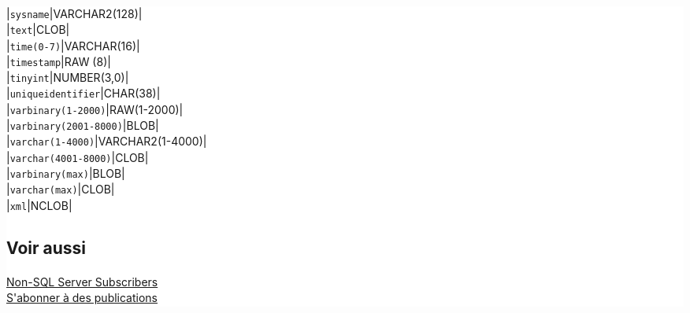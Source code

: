 |`sysname`|VARCHAR2(128)|  
|`text`|CLOB|  
|`time(0-7)`|VARCHAR(16)|  
|`timestamp`|RAW (8)|  
|`tinyint`|NUMBER(3,0)|  
|`uniqueidentifier`|CHAR(38)|  
|`varbinary(1-2000)`|RAW(1-2000)|  
|`varbinary(2001-8000)`|BLOB|  
|`varchar(1-4000)`|VARCHAR2(1-4000)|  
|`varchar(4001-8000)`|CLOB|  
|`varbinary(max)`|BLOB|  
|`varchar(max)`|CLOB|  
|`xml`|NCLOB|  
  
## <a name="see-also"></a>Voir aussi  
 [Non-SQL Server Subscribers](non-sql-server-subscribers.md)   
 [S'abonner à des publications](../subscribe-to-publications.md)  
  
  
